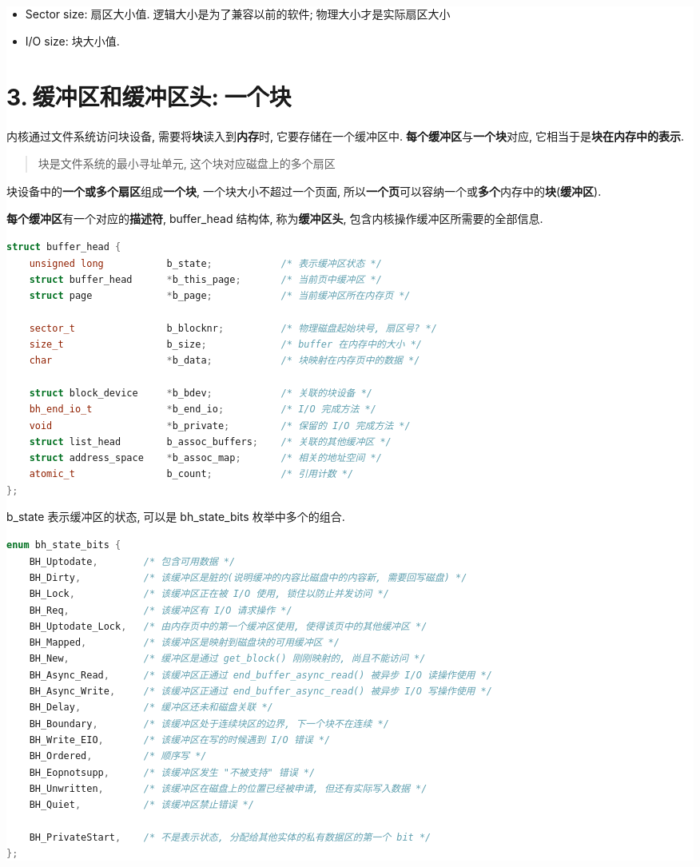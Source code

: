 * Sector size: 扇区大小值. 逻辑大小是为了兼容以前的软件; 物理大小才是实际扇区大小

* I/O size: 块大小值.

# 3. 缓冲区和缓冲区头: 一个块

内核通过文件系统访问块设备, 需要将**块**读入到**内存**时, 它要存储在一个缓冲区中. **每个缓冲区**与**一个块**对应, 它相当于是**块在内存中的表示**.

> 块是文件系统的最小寻址单元, 这个块对应磁盘上的多个扇区

块设备中的**一个或多个扇区**组成**一个块**, 一个块大小不超过一个页面, 所以**一个页**可以容纳一个或**多个**内存中的**块**(**缓冲区**).

**每个缓冲区**有一个对应的**描述符**, buffer_head 结构体, 称为**缓冲区头**, 包含内核操作缓冲区所需要的全部信息.

```cpp
struct buffer_head {
    unsigned long 		    b_state;	        /* 表示缓冲区状态 */
    struct buffer_head 		*b_this_page;	    /* 当前页中缓冲区 */
    struct page 		    *b_page;     	    /* 当前缓冲区所在内存页 */

    sector_t 			    b_blocknr;   	    /* 物理磁盘起始块号, 扇区号? */
    size_t 			        b_size;      	    /* buffer 在内存中的大小 */
    char 			        *b_data;    	    /* 块映射在内存页中的数据 */

    struct block_device 	*b_bdev; 	        /* 关联的块设备 */
    bh_end_io_t 		    *b_end_io;  	    /* I/O 完成方法 */
    void 			        *b_private;   	    /* 保留的 I/O 完成方法 */
    struct list_head 	    b_assoc_buffers;    /* 关联的其他缓冲区 */
    struct address_space	*b_assoc_map;	    /* 相关的地址空间 */
    atomic_t 			    b_count;      	    /* 引用计数 */
};
```

b_state 表示缓冲区的状态, 可以是 bh_state_bits 枚举中多个的组合.

```cpp
enum bh_state_bits {
    BH_Uptodate,    	/* 包含可用数据 */
    BH_Dirty,    	    /* 该缓冲区是脏的(说明缓冲的内容比磁盘中的内容新, 需要回写磁盘) */
    BH_Lock,    	    /* 该缓冲区正在被 I/O 使用, 锁住以防止并发访问 */
    BH_Req,        	    /* 该缓冲区有 I/O 请求操作 */
    BH_Uptodate_Lock,   /* 由内存页中的第一个缓冲区使用, 使得该页中的其他缓冲区 */
    BH_Mapped,    	    /* 该缓冲区是映射到磁盘块的可用缓冲区 */
    BH_New,        	    /* 缓冲区是通过 get_block() 刚刚映射的, 尚且不能访问 */
    BH_Async_Read,    	/* 该缓冲区正通过 end_buffer_async_read() 被异步 I/O 读操作使用 */
    BH_Async_Write,    	/* 该缓冲区正通过 end_buffer_async_read() 被异步 I/O 写操作使用 */
    BH_Delay,    	    /* 缓冲区还未和磁盘关联 */
    BH_Boundary,    	/* 该缓冲区处于连续块区的边界, 下一个块不在连续 */
    BH_Write_EIO,    	/* 该缓冲区在写的时候遇到 I/O 错误 */
    BH_Ordered,    	    /* 顺序写 */
    BH_Eopnotsupp,    	/* 该缓冲区发生 "不被支持" 错误 */
    BH_Unwritten,    	/* 该缓冲区在磁盘上的位置已经被申请, 但还有实际写入数据 */
    BH_Quiet,    	    /* 该缓冲区禁止错误 */

    BH_PrivateStart,	/* 不是表示状态, 分配给其他实体的私有数据区的第一个 bit */
};
```
